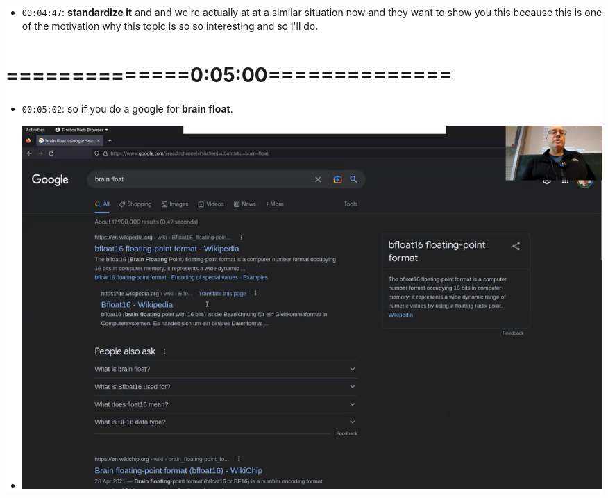 
- `00:04:47`: **standardize it** and and we're actually at at a similar situation now and they want to show you this because this is one of the motivation why this topic is so so interesting and so i'll do.
# ==============0:05:00==============
- `00:05:02`: so if you do a google for **brain float**.

- ![new_7](./_Computer-Architecture-Chapter-3-2022-11-29-slide-16-to-29_imgs/new_00:05:07_0009.png)

